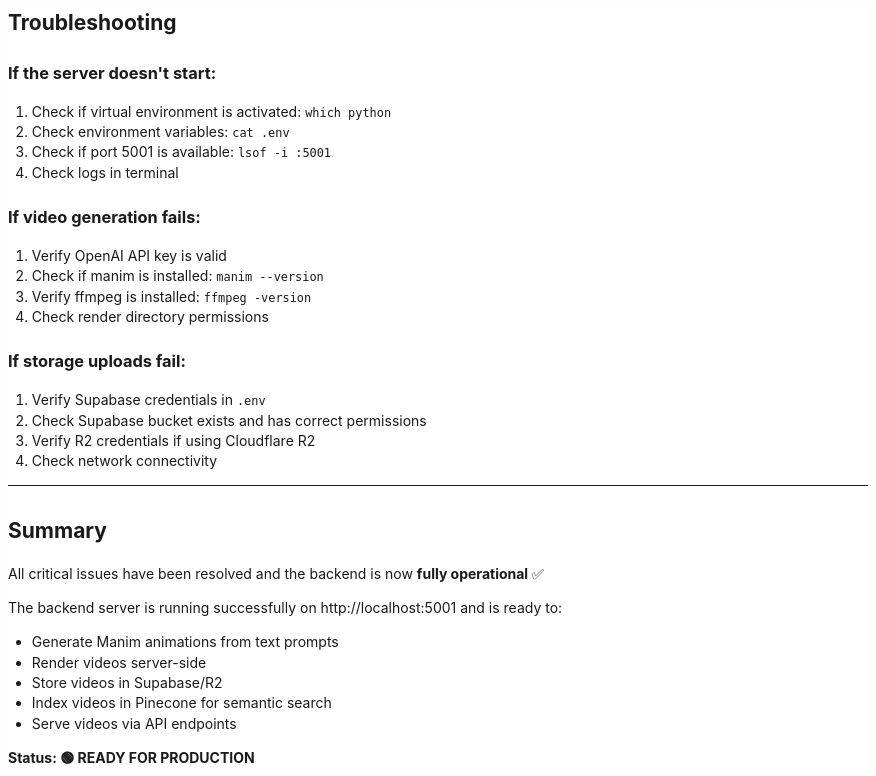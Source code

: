 
## Troubleshooting

### If the server doesn't start:
1. Check if virtual environment is activated: `which python`
2. Check environment variables: `cat .env`
3. Check if port 5001 is available: `lsof -i :5001`
4. Check logs in terminal

### If video generation fails:
1. Verify OpenAI API key is valid
2. Check if manim is installed: `manim --version`
3. Verify ffmpeg is installed: `ffmpeg -version`
4. Check render directory permissions

### If storage uploads fail:
1. Verify Supabase credentials in `.env`
2. Check Supabase bucket exists and has correct permissions
3. Verify R2 credentials if using Cloudflare R2
4. Check network connectivity

---

## Summary

All critical issues have been resolved and the backend is now **fully operational** ✅

The backend server is running successfully on http://localhost:5001 and is ready to:
- Generate Manim animations from text prompts
- Render videos server-side
- Store videos in Supabase/R2
- Index videos in Pinecone for semantic search
- Serve videos via API endpoints

**Status: 🟢 READY FOR PRODUCTION**

